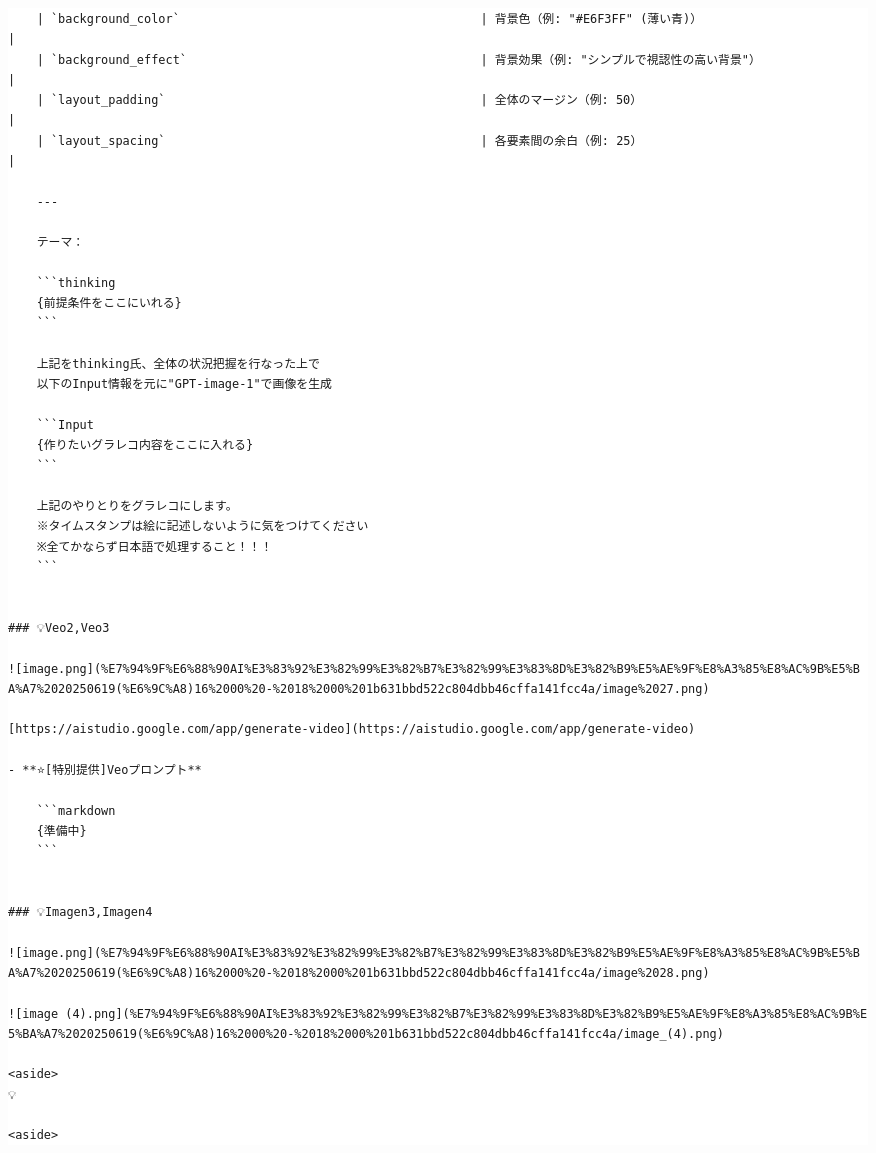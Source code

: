 ```
    | `background_color`                                          | 背景色（例: "#E6F3FF" (薄い青)）                                                           |
    | `background_effect`                                         | 背景効果（例: "シンプルで視認性の高い背景"）                                                   |
    | `layout_padding`                                            | 全体のマージン（例: 50）                                                                  |
    | `layout_spacing`                                            | 各要素間の余白（例: 25）                                                                  |
    
    ---
    
    テーマ：
    
    ```thinking
    {前提条件をここにいれる}
    ```
    
    上記をthinking氏、全体の状況把握を行なった上で
    以下のInput情報を元に"GPT-image-1"で画像を生成
    
    ```Input
    {作りたいグラレコ内容をここに入れる}
    ```
    
    上記のやりとりをグラレコにします。
    ※タイムスタンプは絵に記述しないように気をつけてください
    ※全てかならず日本語で処理すること！！！
    ```
    

### 💡Veo2,Veo3

![image.png](%E7%94%9F%E6%88%90AI%E3%83%92%E3%82%99%E3%82%B7%E3%82%99%E3%83%8D%E3%82%B9%E5%AE%9F%E8%A3%85%E8%AC%9B%E5%BA%A7%2020250619(%E6%9C%A8)16%2000%20-%2018%2000%201b631bbd522c804dbb46cffa141fcc4a/image%2027.png)

[https://aistudio.google.com/app/generate-video](https://aistudio.google.com/app/generate-video)

- **⭐️[特別提供]Veoプロンプト**
    
    ```markdown
    {準備中}
    ```
    

### 💡Imagen3,Imagen4

![image.png](%E7%94%9F%E6%88%90AI%E3%83%92%E3%82%99%E3%82%B7%E3%82%99%E3%83%8D%E3%82%B9%E5%AE%9F%E8%A3%85%E8%AC%9B%E5%BA%A7%2020250619(%E6%9C%A8)16%2000%20-%2018%2000%201b631bbd522c804dbb46cffa141fcc4a/image%2028.png)

![image (4).png](%E7%94%9F%E6%88%90AI%E3%83%92%E3%82%99%E3%82%B7%E3%82%99%E3%83%8D%E3%82%B9%E5%AE%9F%E8%A3%85%E8%AC%9B%E5%BA%A7%2020250619(%E6%9C%A8)16%2000%20-%2018%2000%201b631bbd522c804dbb46cffa141fcc4a/image_(4).png)

<aside>
💡

<aside>

```
